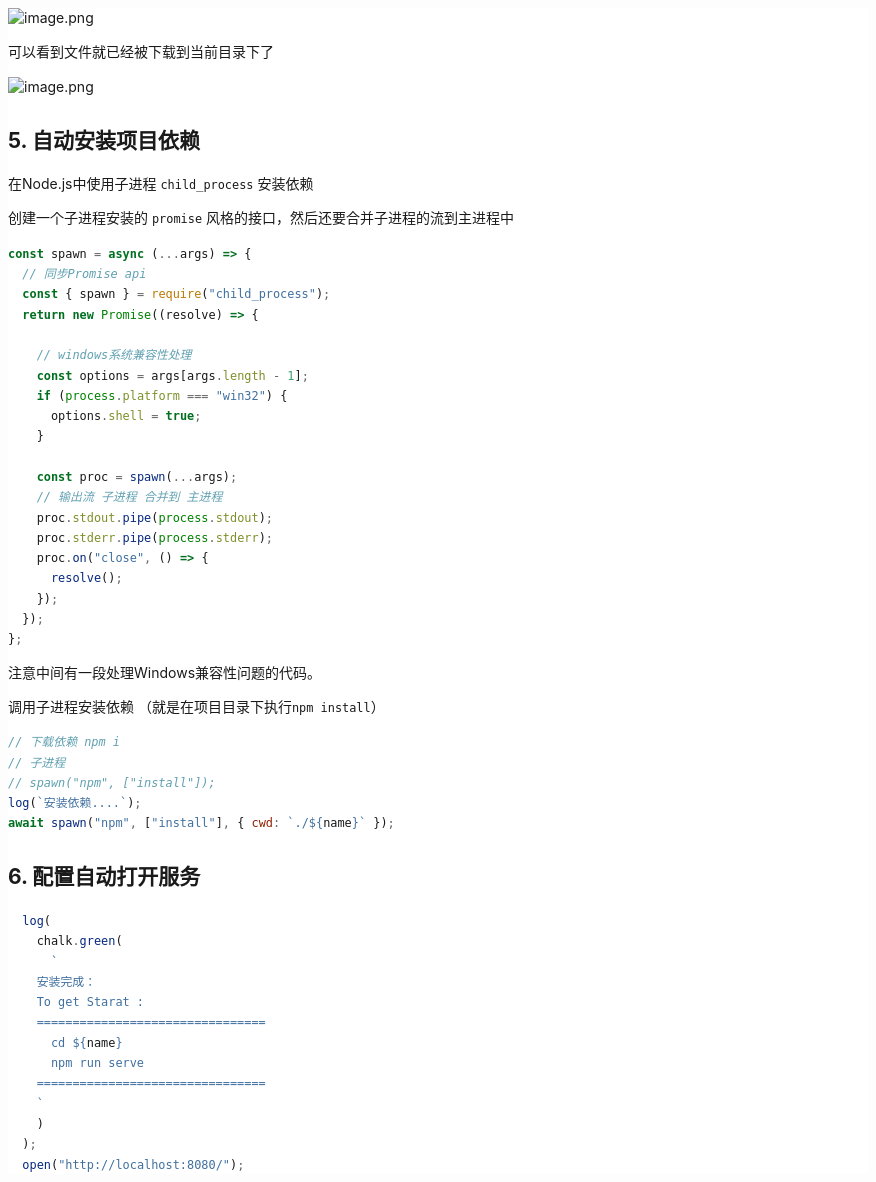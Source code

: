 
![image.png](https://p6-juejin.byteimg.com/tos-cn-i-k3u1fbpfcp/b1c3c65b4adb4d119866cc352b5dcd2e~tplv-k3u1fbpfcp-watermark.image?)


可以看到文件就已经被下载到当前目录下了

![image.png](https://p6-juejin.byteimg.com/tos-cn-i-k3u1fbpfcp/1d298617993643fba0c5542e323b4298~tplv-k3u1fbpfcp-watermark.image?)




## 5. 自动安装项目依赖

在Node.js中使用子进程 `child_process` 安装依赖

创建一个子进程安装的 `promise` 风格的接口，然后还要合并子进程的流到主进程中
```js
const spawn = async (...args) => {
  // 同步Promise api
  const { spawn } = require("child_process");
  return new Promise((resolve) => {
    
    // windows系统兼容性处理
    const options = args[args.length - 1];
    if (process.platform === "win32") {
      options.shell = true;
    }

    const proc = spawn(...args);
    // 输出流 子进程 合并到 主进程
    proc.stdout.pipe(process.stdout);
    proc.stderr.pipe(process.stderr);
    proc.on("close", () => {
      resolve();
    });
  });
};
```
注意中间有一段处理Windows兼容性问题的代码。


调用子进程安装依赖 （就是在项目目录下执行`npm install`）

```js
// 下载依赖 npm i
// 子进程
// spawn("npm", ["install"]);
log(`安装依赖....`);
await spawn("npm", ["install"], { cwd: `./${name}` });
```


## 6. 配置自动打开服务


```js
  log(
    chalk.green(
      `
    安装完成：
    To get Starat :
    ================================
      cd ${name}
      npm run serve
    ================================
    `
    )
  );
  open("http://localhost:8080/");
```